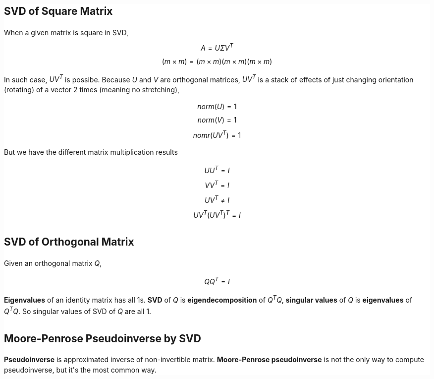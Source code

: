 ## SVD of Square Matrix

When a given matrix is square in SVD,
$$
A = U \Sigma V^T
$$
$$
(m \times m) = (m \times m) (m \times m) (m \times m)
$$

In such case, $U V^T$ is possibe. Because $U$ and $V$ are orthogonal matrices, $U V^T$ is a stack of effects of just changing orientation (rotating) of a vector 2 times (meaning no stretching),

$$
norm(U) = 1
$$
$$
norm(V) = 1
$$
$$
nomr(U V^T) = 1
$$

But we have the different matrix multiplication results

$$
U U^T = I
$$
$$
V V^T = I
$$
$$
U V^T \neq I
$$
$$
U V^T (U V^T)^T = I
$$

## SVD of Orthogonal Matrix

Given an orthogonal matrix $Q$,

$$
Q Q^T = I
$$

**Eigenvalues** of an identity matrix has all 1s. **SVD** of $Q$ is **eigendecomposition** of $Q^T Q$, **singular values** of $Q$ is **eigenvalues** of $Q^T Q$. So singular values of SVD of $Q$ are all 1.

## Moore-Penrose Pseudoinverse by SVD

**Pseudoinverse** is approximated inverse of non-invertible matrix. **Moore-Penrose pseudoinverse** is not the only way to compute pseudoinverse, but it's the most common way.
